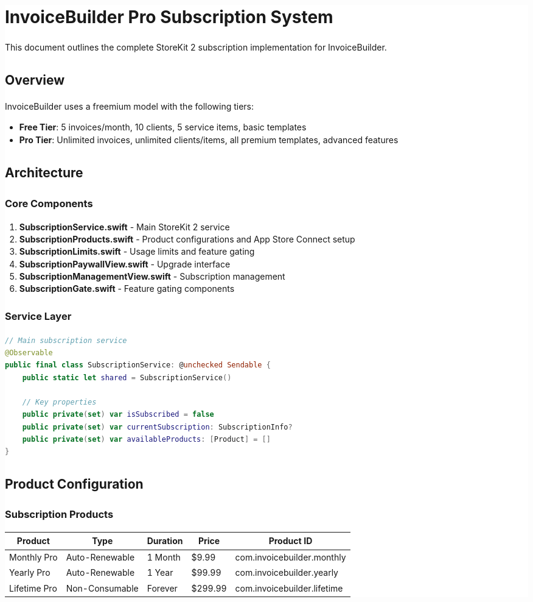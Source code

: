 # InvoiceBuilder Pro Subscription System

This document outlines the complete StoreKit 2 subscription implementation for InvoiceBuilder.

## Overview

InvoiceBuilder uses a freemium model with the following tiers:

- **Free Tier**: 5 invoices/month, 10 clients, 5 service items, basic templates
- **Pro Tier**: Unlimited invoices, unlimited clients/items, all premium templates, advanced features

## Architecture

### Core Components

1. **SubscriptionService.swift** - Main StoreKit 2 service
2. **SubscriptionProducts.swift** - Product configurations and App Store Connect setup
3. **SubscriptionLimits.swift** - Usage limits and feature gating
4. **SubscriptionPaywallView.swift** - Upgrade interface
5. **SubscriptionManagementView.swift** - Subscription management
6. **SubscriptionGate.swift** - Feature gating components

### Service Layer

```swift
// Main subscription service
@Observable
public final class SubscriptionService: @unchecked Sendable {
    public static let shared = SubscriptionService()
    
    // Key properties
    public private(set) var isSubscribed = false
    public private(set) var currentSubscription: SubscriptionInfo?
    public private(set) var availableProducts: [Product] = []
}
```

## Product Configuration

### Subscription Products

| Product | Type | Duration | Price | Product ID |
|---------|------|----------|-------|------------|
| Monthly Pro | Auto-Renewable | 1 Month | $9.99 | com.invoicebuilder.monthly |
| Yearly Pro | Auto-Renewable | 1 Year | $99.99 | com.invoicebuilder.yearly |
| Lifetime Pro | Non-Consumable | Forever | $299.99 | com.invoicebuilder.lifetime |
